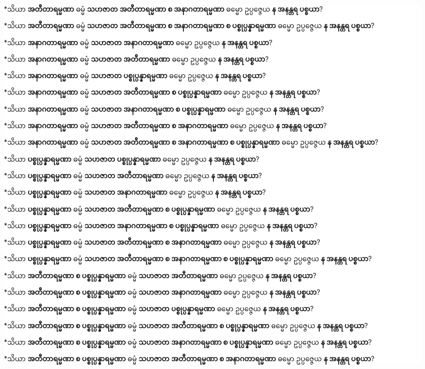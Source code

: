    *သိယာ **အတီတာရမ္မဏာ** ဓမ္မံ **သဟဇာတ** **အတီတာရမ္မဏာ စ အနာဂတာရမ္မဏာ** ဓမ္မော ဥပ္ပဇ္ဇေယ **န အနန္တရ ပစ္စယာ**?

   *သိယာ **အတီတာရမ္မဏာ** ဓမ္မံ **သဟဇာတ** **အတီတာရမ္မဏာ စ အနာဂတာရမ္မဏာ စ ပစ္စုပ္ပန္နာရမ္မဏာ** ဓမ္မော ဥပ္ပဇ္ဇေယ **န အနန္တရ ပစ္စယာ**?

   *သိယာ **အနာဂတာရမ္မဏာ** ဓမ္မံ **သဟဇာတ** **အနာဂတာရမ္မဏာ** ဓမ္မော ဥပ္ပဇ္ဇေယ **န အနန္တရ ပစ္စယာ**?

   *သိယာ **အနာဂတာရမ္မဏာ** ဓမ္မံ **သဟဇာတ** **အတီတာရမ္မဏာ** ဓမ္မော ဥပ္ပဇ္ဇေယ **န အနန္တရ ပစ္စယာ**?

   *သိယာ **အနာဂတာရမ္မဏာ** ဓမ္မံ **သဟဇာတ** **ပစ္စုပ္ပန္နာရမ္မဏာ** ဓမ္မော ဥပ္ပဇ္ဇေယ **န အနန္တရ ပစ္စယာ**?

   *သိယာ **အနာဂတာရမ္မဏာ** ဓမ္မံ **သဟဇာတ** **အတီတာရမ္မဏာ စ ပစ္စုပ္ပန္နာရမ္မဏာ** ဓမ္မော ဥပ္ပဇ္ဇေယ **န အနန္တရ ပစ္စယာ**?

   *သိယာ **အနာဂတာရမ္မဏာ** ဓမ္မံ **သဟဇာတ** **အနာဂတာရမ္မဏာ စ ပစ္စုပ္ပန္နာရမ္မဏာ** ဓမ္မော ဥပ္ပဇ္ဇေယ **န အနန္တရ ပစ္စယာ**?

   *သိယာ **အနာဂတာရမ္မဏာ** ဓမ္မံ **သဟဇာတ** **အတီတာရမ္မဏာ စ အနာဂတာရမ္မဏာ** ဓမ္မော ဥပ္ပဇ္ဇေယ **န အနန္တရ ပစ္စယာ**?

   *သိယာ **အနာဂတာရမ္မဏာ** ဓမ္မံ **သဟဇာတ** **အတီတာရမ္မဏာ စ အနာဂတာရမ္မဏာ စ ပစ္စုပ္ပန္နာရမ္မဏာ** ဓမ္မော ဥပ္ပဇ္ဇေယ **န အနန္တရ ပစ္စယာ**?

   *သိယာ **ပစ္စုပ္ပန္နာရမ္မဏာ** ဓမ္မံ **သဟဇာတ** **ပစ္စုပ္ပန္နာရမ္မဏာ** ဓမ္မော ဥပ္ပဇ္ဇေယ **န အနန္တရ ပစ္စယာ**?

   *သိယာ **ပစ္စုပ္ပန္နာရမ္မဏာ** ဓမ္မံ **သဟဇာတ** **အတီတာရမ္မဏာ** ဓမ္မော ဥပ္ပဇ္ဇေယ **န အနန္တရ ပစ္စယာ**?

   *သိယာ **ပစ္စုပ္ပန္နာရမ္မဏာ** ဓမ္မံ **သဟဇာတ** **အနာဂတာရမ္မဏာ** ဓမ္မော ဥပ္ပဇ္ဇေယ **န အနန္တရ ပစ္စယာ**?

   *သိယာ **ပစ္စုပ္ပန္နာရမ္မဏာ** ဓမ္မံ **သဟဇာတ** **အတီတာရမ္မဏာ စ ပစ္စုပ္ပန္နာရမ္မဏာ** ဓမ္မော ဥပ္ပဇ္ဇေယ **န အနန္တရ ပစ္စယာ**?

   *သိယာ **ပစ္စုပ္ပန္နာရမ္မဏာ** ဓမ္မံ **သဟဇာတ** **အနာဂတာရမ္မဏာ စ ပစ္စုပ္ပန္နာရမ္မဏာ** ဓမ္မော ဥပ္ပဇ္ဇေယ **န အနန္တရ ပစ္စယာ**?

   *သိယာ **ပစ္စုပ္ပန္နာရမ္မဏာ** ဓမ္မံ **သဟဇာတ** **အတီတာရမ္မဏာ စ အနာဂတာရမ္မဏာ** ဓမ္မော ဥပ္ပဇ္ဇေယ **န အနန္တရ ပစ္စယာ**?

   *သိယာ **ပစ္စုပ္ပန္နာရမ္မဏာ** ဓမ္မံ **သဟဇာတ** **အတီတာရမ္မဏာ စ အနာဂတာရမ္မဏာ စ ပစ္စုပ္ပန္နာရမ္မဏာ** ဓမ္မော ဥပ္ပဇ္ဇေယ **န အနန္တရ ပစ္စယာ**?

   *သိယာ **အတီတာရမ္မဏာ စ ပစ္စုပ္ပန္နာရမ္မဏာ** ဓမ္မံ **သဟဇာတ** **အတီတာရမ္မဏာ** ဓမ္မော ဥပ္ပဇ္ဇေယ **န အနန္တရ ပစ္စယာ**?

   *သိယာ **အတီတာရမ္မဏာ စ ပစ္စုပ္ပန္နာရမ္မဏာ** ဓမ္မံ **သဟဇာတ** **အနာဂတာရမ္မဏာ** ဓမ္မော ဥပ္ပဇ္ဇေယ **န အနန္တရ ပစ္စယာ**?

   *သိယာ **အတီတာရမ္မဏာ စ ပစ္စုပ္ပန္နာရမ္မဏာ** ဓမ္မံ **သဟဇာတ** **ပစ္စုပ္ပန္နာရမ္မဏာ** ဓမ္မော ဥပ္ပဇ္ဇေယ **န အနန္တရ ပစ္စယာ**?

   *သိယာ **အတီတာရမ္မဏာ စ ပစ္စုပ္ပန္နာရမ္မဏာ** ဓမ္မံ **သဟဇာတ** **အတီတာရမ္မဏာ စ ပစ္စုပ္ပန္နာရမ္မဏာ** ဓမ္မော ဥပ္ပဇ္ဇေယ **န အနန္တရ ပစ္စယာ**?

   *သိယာ **အတီတာရမ္မဏာ စ ပစ္စုပ္ပန္နာရမ္မဏာ** ဓမ္မံ **သဟဇာတ** **အနာဂတာရမ္မဏာ စ ပစ္စုပ္ပန္နာရမ္မဏာ** ဓမ္မော ဥပ္ပဇ္ဇေယ **န အနန္တရ ပစ္စယာ**?

   *သိယာ **အတီတာရမ္မဏာ စ ပစ္စုပ္ပန္နာရမ္မဏာ** ဓမ္မံ **သဟဇာတ** **အတီတာရမ္မဏာ စ အနာဂတာရမ္မဏာ** ဓမ္မော ဥပ္ပဇ္ဇေယ **န အနန္တရ ပစ္စယာ**?
